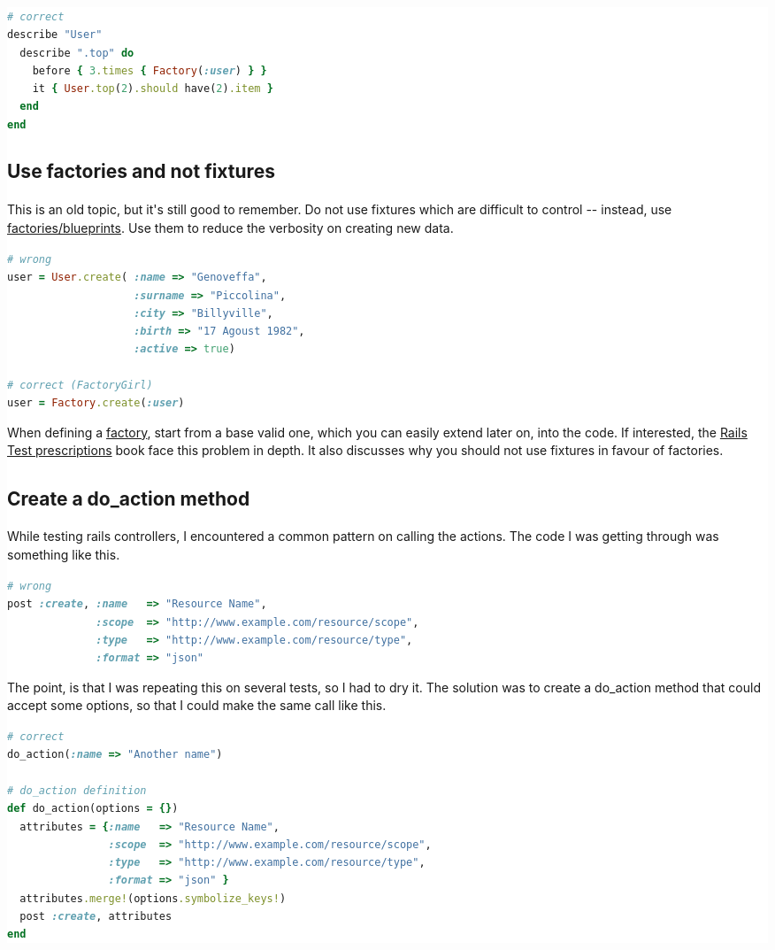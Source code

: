 ```ruby
# correct
describe "User"
  describe ".top" do
    before { 3.times { Factory(:user) } }
    it { User.top(2).should have(2).item }
  end 
end
```
    
## Use factories and not fixtures

  This is an old topic, but it's still good to remember. Do not use fixtures which are difficult to control -- instead, use [factories/blueprints](http://rdoc.info/github/thoughtbot/factory_girl). Use them to reduce the verbosity on creating new data.

```ruby
# wrong
user = User.create( :name => "Genoveffa",
                    :surname => "Piccolina",
                    :city => "Billyville",
                    :birth => "17 Agoust 1982",
                    :active => true)

# correct (FactoryGirl)
user = Factory.create(:user)
```

  When defining a [factory](http://rdoc.info/github/thoughtbot/factory_girl), start from a base valid one, which you can easily extend later on, into the code. If interested, the [Rails Test prescriptions](http://pragprog.com/titles/nrtest/rails-test-prescriptions) book face this problem in depth. It also discusses why you should not use fixtures in favour of factories.
  
## Create a do_action method

  While testing rails controllers, I encountered a common pattern on calling the actions. The code I was getting through was something like this.

```ruby
# wrong
post :create, :name   => "Resource Name",
              :scope  => "http://www.example.com/resource/scope",
              :type   => "http://www.example.com/resource/type",
              :format => "json"
```

  The point, is that I was repeating this on several tests, so I had to dry it. The solution was to create a do_action method that could accept some options, so that I could make the same call like this.
  
```ruby
# correct
do_action(:name => "Another name")

# do_action definition
def do_action(options = {})
  attributes = {:name   => "Resource Name",
                :scope  => "http://www.example.com/resource/scope",
                :type   => "http://www.example.com/resource/type",
                :format => "json" }
  attributes.merge!(options.symbolize_keys!)
  post :create, attributes
end
```
